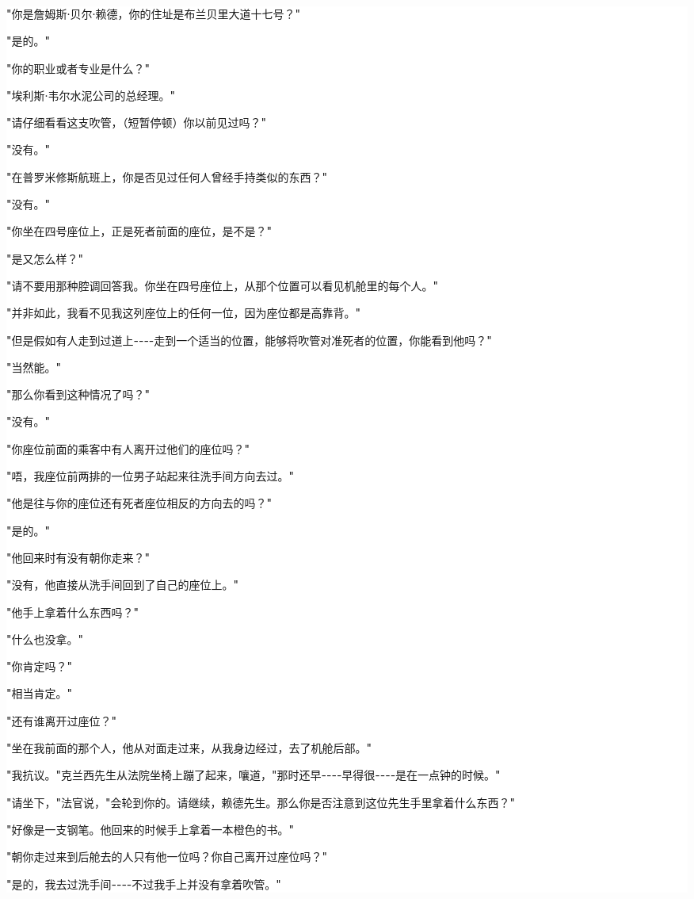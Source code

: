 "你是詹姆斯·贝尔·赖德，你的住址是布兰贝里大道十七号？"

"是的。"

"你的职业或者专业是什么？"

"埃利斯·韦尔水泥公司的总经理。"

"请仔细看看这支吹管，（短暂停顿）你以前见过吗？"

"没有。"

"在普罗米修斯航班上，你是否见过任何人曾经手持类似的东西？"

"没有。"

"你坐在四号座位上，正是死者前面的座位，是不是？"

"是又怎么样？"

"请不要用那种腔调回答我。你坐在四号座位上，从那个位置可以看见机舱里的每个人。"

"并非如此，我看不见我这列座位上的任何一位，因为座位都是高靠背。"

"但是假如有人走到过道上----走到一个适当的位置，能够将吹管对准死者的位置，你能看到他吗？"

"当然能。"

"那么你看到这种情况了吗？"

"没有。"

"你座位前面的乘客中有人离开过他们的座位吗？"

"唔，我座位前两排的一位男子站起来往洗手间方向去过。"

"他是往与你的座位还有死者座位相反的方向去的吗？"

"是的。"

"他回来时有没有朝你走来？"

"没有，他直接从洗手间回到了自己的座位上。"

"他手上拿着什么东西吗？"

"什么也没拿。"

"你肯定吗？"

"相当肯定。"

"还有谁离开过座位？"

"坐在我前面的那个人，他从对面走过来，从我身边经过，去了机舱后部。"

"我抗议。"克兰西先生从法院坐椅上蹦了起来，嚷道，"那时还早----早得很----是在一点钟的时候。"

"请坐下，"法官说，"会轮到你的。请继续，赖德先生。那么你是否注意到这位先生手里拿着什么东西？"

"好像是一支钢笔。他回来的时候手上拿着一本橙色的书。"

"朝你走过来到后舱去的人只有他一位吗？你自己离开过座位吗？"

"是的，我去过洗手间----不过我手上并没有拿着吹管。"
